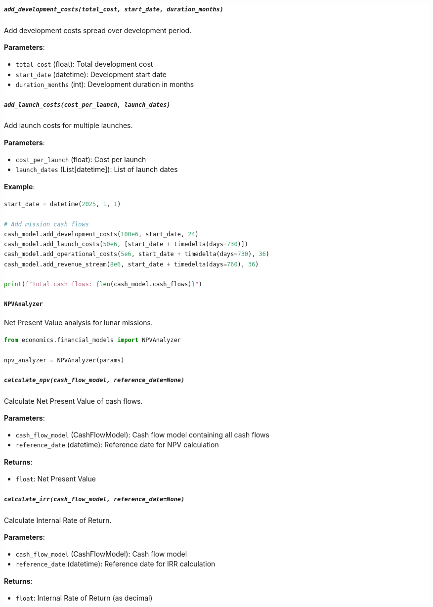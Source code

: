 ##### `add_development_costs(total_cost, start_date, duration_months)`
Add development costs spread over development period.

**Parameters**:
- `total_cost` (float): Total development cost
- `start_date` (datetime): Development start date
- `duration_months` (int): Development duration in months

##### `add_launch_costs(cost_per_launch, launch_dates)`
Add launch costs for multiple launches.

**Parameters**:
- `cost_per_launch` (float): Cost per launch
- `launch_dates` (List[datetime]): List of launch dates

**Example**:
```python
start_date = datetime(2025, 1, 1)

# Add mission cash flows
cash_model.add_development_costs(100e6, start_date, 24)
cash_model.add_launch_costs(50e6, [start_date + timedelta(days=730)])
cash_model.add_operational_costs(5e6, start_date + timedelta(days=730), 36)
cash_model.add_revenue_stream(8e6, start_date + timedelta(days=760), 36)

print(f"Total cash flows: {len(cash_model.cash_flows)}")
```

#### `NPVAnalyzer`
Net Present Value analysis for lunar missions.

```python
from economics.financial_models import NPVAnalyzer

npv_analyzer = NPVAnalyzer(params)
```

##### `calculate_npv(cash_flow_model, reference_date=None)`
Calculate Net Present Value of cash flows.

**Parameters**:
- `cash_flow_model` (CashFlowModel): Cash flow model containing all cash flows
- `reference_date` (datetime): Reference date for NPV calculation

**Returns**:
- `float`: Net Present Value

##### `calculate_irr(cash_flow_model, reference_date=None)`
Calculate Internal Rate of Return.

**Parameters**:
- `cash_flow_model` (CashFlowModel): Cash flow model
- `reference_date` (datetime): Reference date for IRR calculation

**Returns**:
- `float`: Internal Rate of Return (as decimal)
